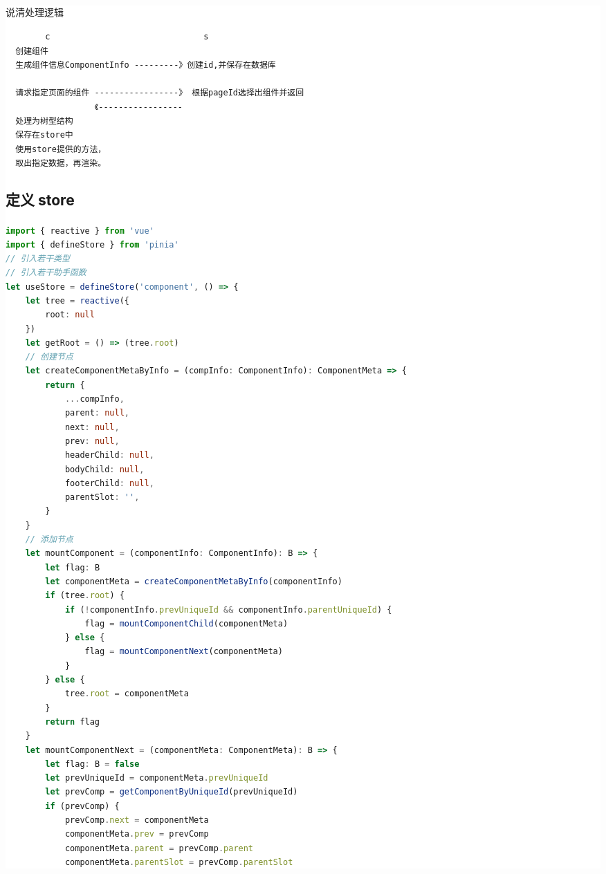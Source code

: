 说清处理逻辑

```
        c                               s
  创建组件
  生成组件信息ComponentInfo ---------》创建id,并保存在数据库

  请求指定页面的组件 -----------------》 根据pageId选择出组件并返回
                  《-----------------
  处理为树型结构
  保存在store中
  使用store提供的方法，
  取出指定数据，再渲染。
```

## 定义 store

```ts
import { reactive } from 'vue'
import { defineStore } from 'pinia'
// 引入若干类型
// 引入若干助手函数
let useStore = defineStore('component', () => {
    let tree = reactive({
        root: null
    })
    let getRoot = () => (tree.root)
    // 创建节点
    let createComponentMetaByInfo = (compInfo: ComponentInfo): ComponentMeta => {
        return {
            ...compInfo,
            parent: null,
            next: null,
            prev: null,
            headerChild: null,
            bodyChild: null,
            footerChild: null,
            parentSlot: '',
        }
    }
    // 添加节点
    let mountComponent = (componentInfo: ComponentInfo): B => {
        let flag: B
        let componentMeta = createComponentMetaByInfo(componentInfo)
        if (tree.root) {
            if (!componentInfo.prevUniqueId && componentInfo.parentUniqueId) {
                flag = mountComponentChild(componentMeta)
            } else {
                flag = mountComponentNext(componentMeta)
            }
        } else {
            tree.root = componentMeta
        }
        return flag
    }
    let mountComponentNext = (componentMeta: ComponentMeta): B => {
        let flag: B = false
        let prevUniqueId = componentMeta.prevUniqueId
        let prevComp = getComponentByUniqueId(prevUniqueId)
        if (prevComp) {
            prevComp.next = componentMeta
            componentMeta.prev = prevComp
            componentMeta.parent = prevComp.parent
            componentMeta.parentSlot = prevComp.parentSlot
```